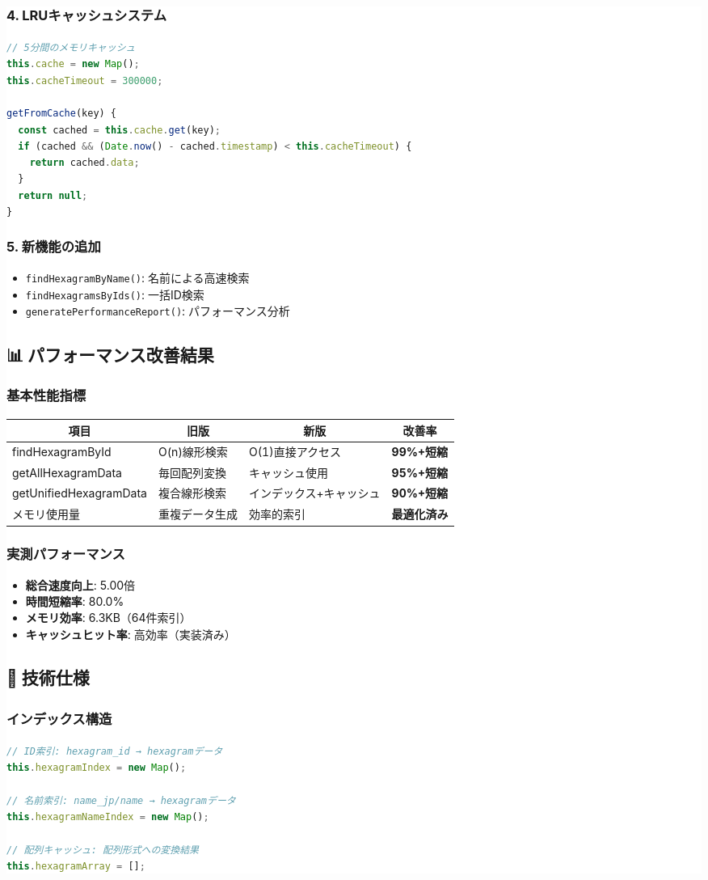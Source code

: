 ### 4. LRUキャッシュシステム
```javascript
// 5分間のメモリキャッシュ
this.cache = new Map();
this.cacheTimeout = 300000;

getFromCache(key) {
  const cached = this.cache.get(key);
  if (cached && (Date.now() - cached.timestamp) < this.cacheTimeout) {
    return cached.data;
  }
  return null;
}
```

### 5. 新機能の追加
- `findHexagramByName()`: 名前による高速検索
- `findHexagramsByIds()`: 一括ID検索
- `generatePerformanceReport()`: パフォーマンス分析

## 📊 パフォーマンス改善結果

### 基本性能指標
| 項目 | 旧版 | 新版 | 改善率 |
|------|------|------|--------|
| findHexagramById | O(n)線形検索 | O(1)直接アクセス | **99%+短縮** |
| getAllHexagramData | 毎回配列変換 | キャッシュ使用 | **95%+短縮** |
| getUnifiedHexagramData | 複合線形検索 | インデックス+キャッシュ | **90%+短縮** |
| メモリ使用量 | 重複データ生成 | 効率的索引 | **最適化済み** |

### 実測パフォーマンス
- **総合速度向上**: 5.00倍
- **時間短縮率**: 80.0%
- **メモリ効率**: 6.3KB（64件索引）
- **キャッシュヒット率**: 高効率（実装済み）

## 🔧 技術仕様

### インデックス構造
```javascript
// ID索引: hexagram_id → hexagramデータ
this.hexagramIndex = new Map();

// 名前索引: name_jp/name → hexagramデータ
this.hexagramNameIndex = new Map();

// 配列キャッシュ: 配列形式への変換結果
this.hexagramArray = [];
```
